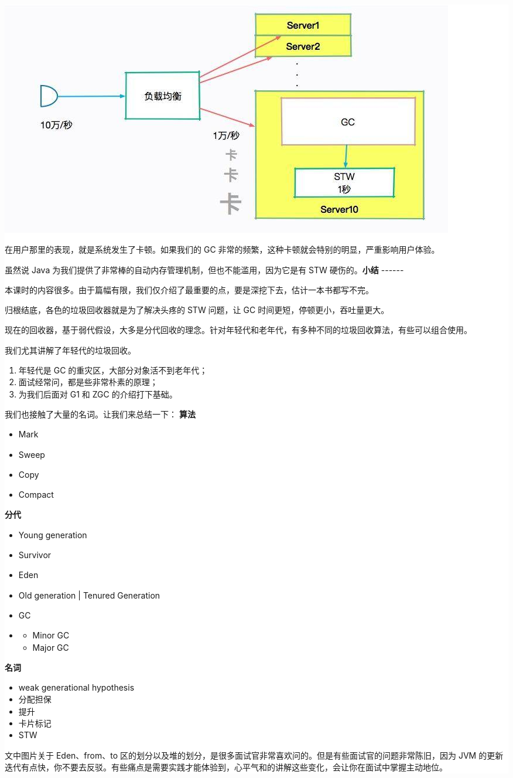 ![img](assets/CgpOIF4lQuiALAGsAABEEIX0EkE834.jpg)

在用户那里的表现，就是系统发生了卡顿。如果我们的 GC 非常的频繁，这种卡顿就会特别的明显，严重影响用户体验。

虽然说 Java 为我们提供了非常棒的自动内存管理机制，但也不能滥用，因为它是有 STW 硬伤的。**小结** ------

本课时的内容很多。由于篇幅有限，我们仅介绍了最重要的点，要是深挖下去，估计一本书都写不完。

归根结底，各色的垃圾回收器就是为了解决头疼的 STW 问题，让 GC 时间更短，停顿更小，吞吐量更大。

现在的回收器，基于弱代假设，大多是分代回收的理念。针对年轻代和老年代，有多种不同的垃圾回收算法，有些可以组合使用。

我们尤其讲解了年轻代的垃圾回收。

1. 年轻代是 GC 的重灾区，大部分对象活不到老年代；
1. 面试经常问，都是些非常朴素的原理；
1. 为我们后面对 G1 和 ZGC 的介绍打下基础。

我们也接触了大量的名词。让我们来总结一下： **算法**

- Mark

- Sweep

- Copy

- Compact

**分代**

- Young generation

- Survivor

- Eden

- Old generation | Tenured Generation

- GC

- - Minor GC
  - Major GC

**名词**

- weak generational hypothesis
- 分配担保
- 提升
- 卡片标记
- STW

文中图片关于 Eden、from、to 区的划分以及堆的划分，是很多面试官非常喜欢问的。但是有些面试官的问题非常陈旧，因为 JVM 的更新迭代有点快，你不要去反驳。有些痛点是需要实践才能体验到，心平气和的讲解这些变化，会让你在面试中掌握主动地位。
